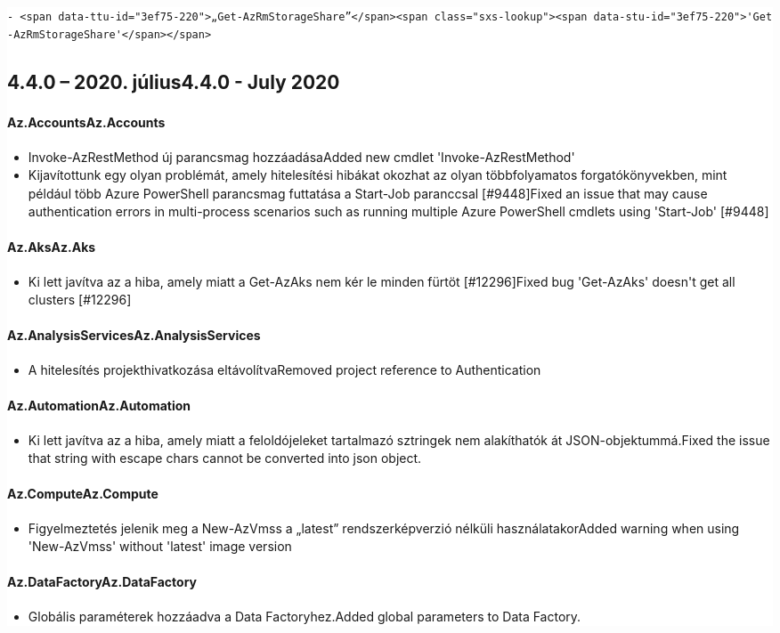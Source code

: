     - <span data-ttu-id="3ef75-220">„Get-AzRmStorageShare”</span><span class="sxs-lookup"><span data-stu-id="3ef75-220">'Get-AzRmStorageShare'</span></span>

## <a name="440---july-2020"></a><span data-ttu-id="3ef75-221">4.4.0 – 2020. július</span><span class="sxs-lookup"><span data-stu-id="3ef75-221">4.4.0 - July 2020</span></span>
#### <a name="azaccounts"></a><span data-ttu-id="3ef75-222">Az.Accounts</span><span class="sxs-lookup"><span data-stu-id="3ef75-222">Az.Accounts</span></span>
* <span data-ttu-id="3ef75-223">Invoke-AzRestMethod új parancsmag hozzáadása</span><span class="sxs-lookup"><span data-stu-id="3ef75-223">Added new cmdlet 'Invoke-AzRestMethod'</span></span>
* <span data-ttu-id="3ef75-224">Kijavítottunk egy olyan problémát, amely hitelesítési hibákat okozhat az olyan többfolyamatos forgatókönyvekben, mint például több Azure PowerShell parancsmag futtatása a Start-Job paranccsal [#9448]</span><span class="sxs-lookup"><span data-stu-id="3ef75-224">Fixed an issue that may cause authentication errors in multi-process scenarios such as running multiple Azure PowerShell cmdlets using 'Start-Job' [#9448]</span></span>

#### <a name="azaks"></a><span data-ttu-id="3ef75-225">Az.Aks</span><span class="sxs-lookup"><span data-stu-id="3ef75-225">Az.Aks</span></span>
* <span data-ttu-id="3ef75-226">Ki lett javítva az a hiba, amely miatt a Get-AzAks nem kér le minden fürtöt [#12296]</span><span class="sxs-lookup"><span data-stu-id="3ef75-226">Fixed bug 'Get-AzAks' doesn't get all clusters [#12296]</span></span>

#### <a name="azanalysisservices"></a><span data-ttu-id="3ef75-227">Az.AnalysisServices</span><span class="sxs-lookup"><span data-stu-id="3ef75-227">Az.AnalysisServices</span></span>
* <span data-ttu-id="3ef75-228">A hitelesítés projekthivatkozása eltávolítva</span><span class="sxs-lookup"><span data-stu-id="3ef75-228">Removed project reference to Authentication</span></span>

#### <a name="azautomation"></a><span data-ttu-id="3ef75-229">Az.Automation</span><span class="sxs-lookup"><span data-stu-id="3ef75-229">Az.Automation</span></span>
* <span data-ttu-id="3ef75-230">Ki lett javítva az a hiba, amely miatt a feloldójeleket tartalmazó sztringek nem alakíthatók át JSON-objektummá.</span><span class="sxs-lookup"><span data-stu-id="3ef75-230">Fixed the issue that string with escape chars cannot be converted into json object.</span></span>

#### <a name="azcompute"></a><span data-ttu-id="3ef75-231">Az.Compute</span><span class="sxs-lookup"><span data-stu-id="3ef75-231">Az.Compute</span></span>
* <span data-ttu-id="3ef75-232">Figyelmeztetés jelenik meg a New-AzVmss a „latest” rendszerképverzió nélküli használatakor</span><span class="sxs-lookup"><span data-stu-id="3ef75-232">Added warning when using 'New-AzVmss' without 'latest' image version</span></span>

#### <a name="azdatafactory"></a><span data-ttu-id="3ef75-233">Az.DataFactory</span><span class="sxs-lookup"><span data-stu-id="3ef75-233">Az.DataFactory</span></span>
* <span data-ttu-id="3ef75-234">Globális paraméterek hozzáadva a Data Factoryhez.</span><span class="sxs-lookup"><span data-stu-id="3ef75-234">Added global parameters to Data Factory.</span></span>
